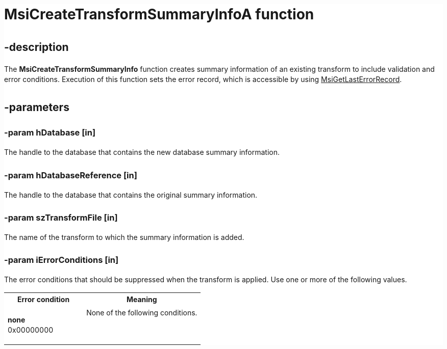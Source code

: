 
# MsiCreateTransformSummaryInfoA function


## -description


The 
<b>MsiCreateTransformSummaryInfo</b> function creates summary information of an existing transform to include validation and error conditions. Execution of this function sets the error record, which is accessible by using 
<a href="https://docs.microsoft.com/windows/desktop/api/msiquery/nf-msiquery-msigetlasterrorrecord">MsiGetLastErrorRecord</a>.


## -parameters




### -param hDatabase [in]

The handle to the database that contains the new database summary information.


### -param hDatabaseReference [in]

The handle to the database that contains the original summary information.


### -param szTransformFile [in]

The name of the transform to which the summary information is added.


### -param iErrorConditions [in]

The error conditions that should be suppressed when the transform is applied. Use one or more of the following values. 



<table>
<tr>
<th>Error condition</th>
<th>Meaning</th>
</tr>
<tr>
<td width="40%"><a id="none"></a><a id="NONE"></a><dl>
<dt><b>none</b></dt>
<dt>0x00000000</dt>
</dl>
</td>
<td width="60%">
None of the following conditions.

